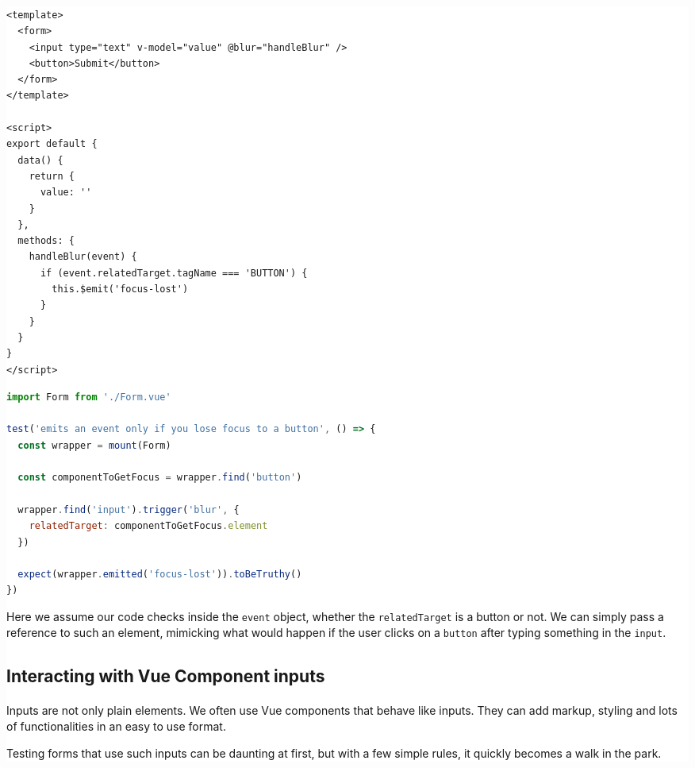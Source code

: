 ```vue
<template>
  <form>
    <input type="text" v-model="value" @blur="handleBlur" />
    <button>Submit</button>
  </form>
</template>

<script>
export default {
  data() {
    return {
      value: ''
    }
  },
  methods: {
    handleBlur(event) {
      if (event.relatedTarget.tagName === 'BUTTON') {
        this.$emit('focus-lost')
      }
    }
  }
}
</script>
```

```js
import Form from './Form.vue'

test('emits an event only if you lose focus to a button', () => {
  const wrapper = mount(Form)

  const componentToGetFocus = wrapper.find('button')

  wrapper.find('input').trigger('blur', {
    relatedTarget: componentToGetFocus.element
  })

  expect(wrapper.emitted('focus-lost')).toBeTruthy()
})
```

Here we assume our code checks inside the `event` object, whether the `relatedTarget` is a button or not. We can simply pass a reference to such an element, mimicking what would happen if the user clicks on a `button` after typing something in the `input`.

## Interacting with Vue Component inputs

Inputs are not only plain elements. We often use Vue components that behave like inputs. They can add markup, styling and lots of functionalities in an easy to use format.

Testing forms that use such inputs can be daunting at first, but with a few simple rules, it quickly becomes a walk in the park.
